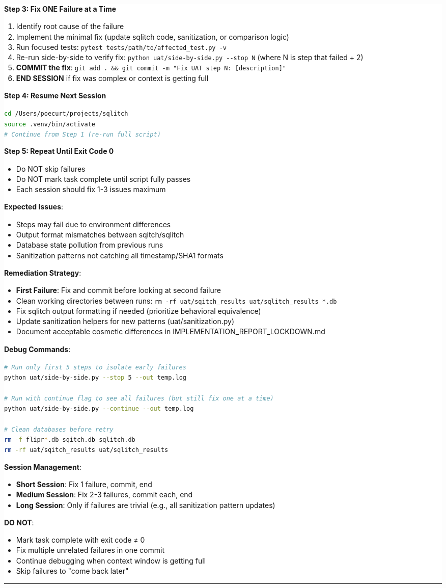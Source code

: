**Step 3: Fix ONE Failure at a Time**
1. Identify root cause of the failure
2. Implement the minimal fix (update sqlitch code, sanitization, or comparison logic)
3. Run focused tests: `pytest tests/path/to/affected_test.py -v`
4. Re-run side-by-side to verify fix: `python uat/side-by-side.py --stop N` (where N is step that failed + 2)
5. **COMMIT the fix**: `git add . && git commit -m "Fix UAT step N: [description]"`
6. **END SESSION** if fix was complex or context is getting full

**Step 4: Resume Next Session**
```bash
cd /Users/poecurt/projects/sqlitch
source .venv/bin/activate
# Continue from Step 1 (re-run full script)
```

**Step 5: Repeat Until Exit Code 0**
- Do NOT skip failures
- Do NOT mark task complete until script fully passes
- Each session should fix 1-3 issues maximum

**Expected Issues**:
- Steps may fail due to environment differences
- Output format mismatches between sqitch/sqlitch
- Database state pollution from previous runs
- Sanitization patterns not catching all timestamp/SHA1 formats

**Remediation Strategy**:
- **First Failure**: Fix and commit before looking at second failure
- Clean working directories between runs: `rm -rf uat/sqitch_results uat/sqlitch_results *.db`
- Fix sqlitch output formatting if needed (prioritize behavioral equivalence)
- Update sanitization helpers for new patterns (uat/sanitization.py)
- Document acceptable cosmetic differences in IMPLEMENTATION_REPORT_LOCKDOWN.md

**Debug Commands**:
```bash
# Run only first 5 steps to isolate early failures
python uat/side-by-side.py --stop 5 --out temp.log

# Run with continue flag to see all failures (but still fix one at a time)
python uat/side-by-side.py --continue --out temp.log

# Clean databases before retry
rm -f flipr*.db sqitch.db sqlitch.db
rm -rf uat/sqitch_results uat/sqlitch_results
```

**Session Management**:
- **Short Session**: Fix 1 failure, commit, end
- **Medium Session**: Fix 2-3 failures, commit each, end
- **Long Session**: Only if failures are trivial (e.g., all sanitization pattern updates)

**DO NOT**:
- Mark task complete with exit code ≠ 0
- Fix multiple unrelated failures in one commit
- Continue debugging when context window is getting full
- Skip failures to "come back later"

---